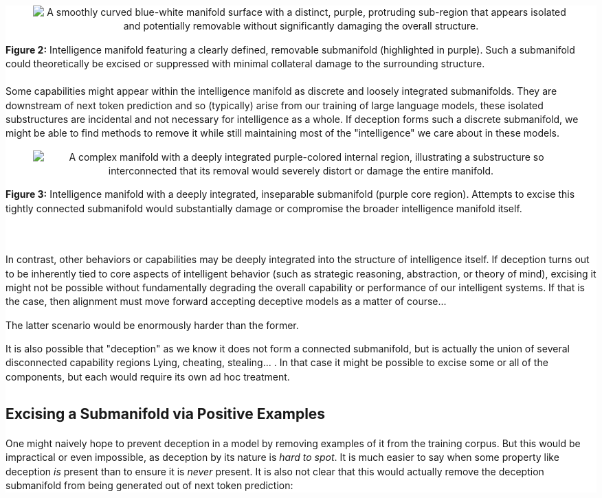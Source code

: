 <figure><div align = "center">
    <img src="{{ '/assets/images/posts/rooting-out-deception/Removable_Submanifold.png' | relative_url }}"
    alt = "A smoothly curved blue-white manifold surface with a distinct, purple, protruding sub-region that appears isolated and potentially removable without significantly damaging the overall structure." 
    width = 300px />
</div></figure>
<figurecaption><b>Figure 2:</b> Intelligence manifold featuring a clearly defined, removable submanifold (highlighted in purple). Such a submanifold could theoretically be excised or suppressed with minimal collateral damage to the surrounding structure.</figurecaption>
<br><br>
Some capabilities might appear within the intelligence manifold as discrete and loosely integrated submanifolds. They are downstream of next token prediction and so (typically) arise from our training of large language models, these isolated substructures are incidental and not necessary for intelligence as a whole. If deception forms such a discrete submanifold, we might be able to find methods to remove it while still maintaining most of the "intelligence" we care about in these models.

<figure><div align = "center">
    <img src="{{ '/assets/images/posts/rooting-out-deception/Embedded_Submanifold.png' | relative_url }}"
    alt = "A complex manifold with a deeply integrated purple-colored internal region, illustrating a substructure so interconnected that its removal would severely distort or damage the entire manifold." 
    width = 300px />
</div></figure>
<figurecaption><b>Figure 3:</b> Intelligence manifold with a deeply integrated, inseparable submanifold (purple core region). Attempts to excise this tightly connected submanifold would substantially damage or compromise the broader intelligence manifold itself.</figurecaption>

<br><br>
In contrast, other behaviors or capabilities may be deeply integrated into the structure of intelligence itself. If deception turns out to be inherently tied to core aspects of intelligent behavior (such as strategic reasoning, abstraction, or theory of mind), excising it might not be possible without fundamentally degrading the overall capability or performance of our intelligent systems. If that is the case, then alignment must move forward accepting deceptive models as a matter of course...

The latter scenario would be enormously harder than the former.

It is also possible that "deception" as we know it does not form a connected submanifold, but is actually the union of several disconnected capability 
<span class="tooltip">regions
  <span class="tooltiptext">
    Lying, cheating, stealing...
  </span>
</span>. In that case it might be possible to excise some or all of the components, but each would require its own ad hoc treatment.

## Excising a Submanifold via Positive Examples

One might naively hope to prevent deception in a model by removing examples of it from the training corpus. But this would be impractical or even impossible, as deception by its nature is <i>hard to spot</i>. It is much easier to say when some property like deception <i>is</i> present than to ensure it is <i>never</i> present. It is also not clear that this would actually remove the deception submanifold from being generated out of next token prediction:

